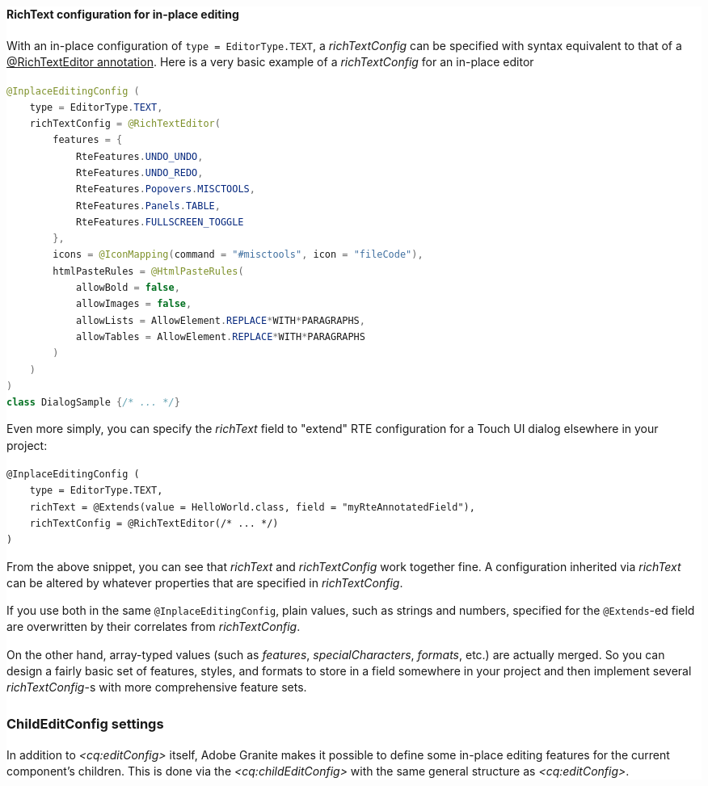 #### RichText configuration for in-place editing

With an in-place configuration of `type = EditorType.TEXT`, a *richTextConfig* can be specified with syntax equivalent to that of a [@RichTextEditor annotation](configuring-rte.md).
Here is a very basic example of a *richTextConfig* for an in-place editor

```java
@InplaceEditingConfig (
    type = EditorType.TEXT,
    richTextConfig = @RichTextEditor(
        features = {
            RteFeatures.UNDO_UNDO,
            RteFeatures.UNDO_REDO,
            RteFeatures.Popovers.MISCTOOLS,
            RteFeatures.Panels.TABLE,
            RteFeatures.FULLSCREEN_TOGGLE
        },
        icons = @IconMapping(command = "#misctools", icon = "fileCode"),
        htmlPasteRules = @HtmlPasteRules(
            allowBold = false,
            allowImages = false,
            allowLists = AllowElement.REPLACE*WITH*PARAGRAPHS,
            allowTables = AllowElement.REPLACE*WITH*PARAGRAPHS
        )
    )
)
class DialogSample {/* ... */}
```

Even more simply, you can specify the *richText* field to "extend" RTE configuration for a Touch UI dialog elsewhere in your project:

```
@InplaceEditingConfig (
    type = EditorType.TEXT,
    richText = @Extends(value = HelloWorld.class, field = "myRteAnnotatedField"),
    richTextConfig = @RichTextEditor(/* ... */)
)
```

From the above snippet, you can see that *richText* and *richTextConfig* work together fine. A configuration inherited via *richText* can be altered by whatever properties that are specified in *richTextConfig*.

If you use both in the same `@InplaceEditingConfig`, plain values, such as strings and numbers, specified for the `@Extends`-ed field are overwritten by their correlates from *richTextConfig*.

On the other hand, array-typed values (such as *features*, *specialCharacters*, *formats*, etc.) are actually merged. So you can design a fairly basic set of features, styles, and formats to store in a field somewhere in your project and then implement several *richTextConfig*-s with more comprehensive feature sets.

### ChildEditConfig settings

In addition to *\<cq:editConfig>* itself, Adobe Granite makes it possible to define some in-place editing features for the current component’s children. This is done via the *\<cq:childEditConfig>* with the same general structure as *\<cq:editConfig>*.
